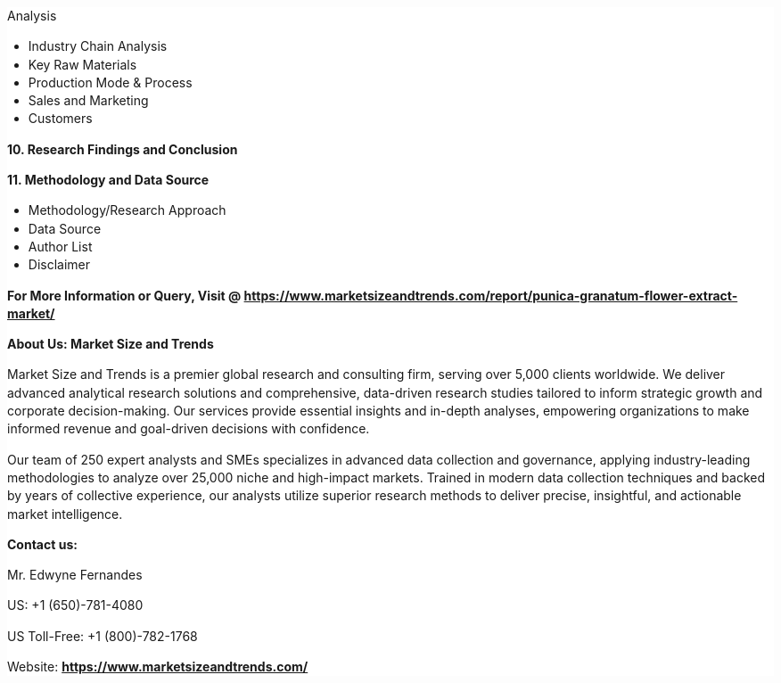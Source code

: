 Analysis</strong></p><ul><li>Industry Chain Analysis</li><li>Key Raw Materials</li><li>Production Mode &amp; Process</li><li>Sales and Marketing</li><li>Customers</li></ul><p><strong>10. Research Findings and Conclusion</strong></p><p><strong>11. Methodology and Data Source</strong></p><ul><li>Methodology/Research Approach</li><li>Data Source</li><li>Author List</li><li>Disclaimer</li></ul></p><p><strong>For More Information or Query, Visit @ <a href="https://www.marketsizeandtrends.com/report/punica-granatum-flower-extract-market/">https://www.marketsizeandtrends.com/report/punica-granatum-flower-extract-market/</a></strong></p><p><strong>About Us: Market Size and Trends</strong></p><p>Market Size and Trends is a premier global research and consulting firm, serving over 5,000 clients worldwide. We deliver advanced analytical research solutions and comprehensive, data-driven research studies tailored to inform strategic growth and corporate decision-making. Our services provide essential insights and in-depth analyses, empowering organizations to make informed revenue and goal-driven decisions with confidence.</p><p>Our team of 250 expert analysts and SMEs specializes in advanced data collection and governance, applying industry-leading methodologies to analyze over 25,000 niche and high-impact markets. Trained in modern data collection techniques and backed by years of collective experience, our analysts utilize superior research methods to deliver precise, insightful, and actionable market intelligence.</p><p><strong>Contact us:</strong></p><p>Mr. Edwyne Fernandes</p><p>US: +1 (650)-781-4080</p><p>US Toll-Free: +1 (800)-782-1768</p><p>Website: <strong><a href="https://www.marketsizeandtrends.com/">https://www.marketsizeandtrends.com/</a></strong></p>
